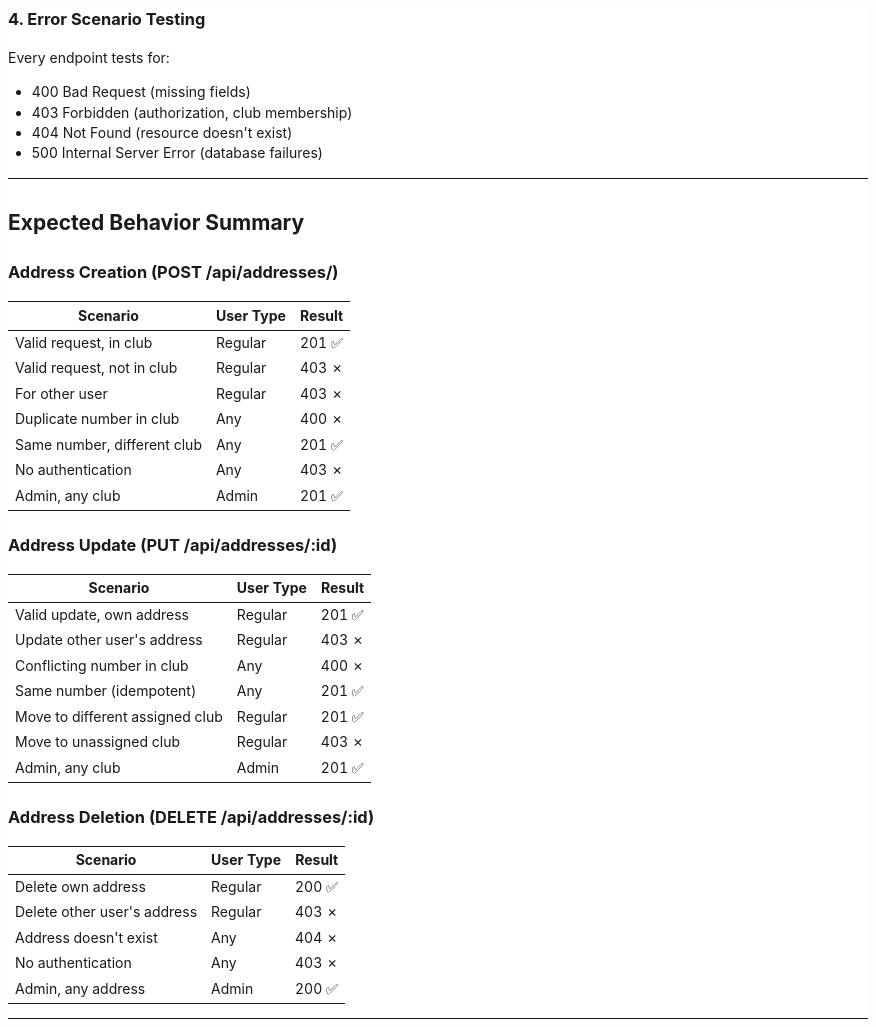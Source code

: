 ### 4. Error Scenario Testing
Every endpoint tests for:
- 400 Bad Request (missing fields)
- 403 Forbidden (authorization, club membership)
- 404 Not Found (resource doesn't exist)
- 500 Internal Server Error (database failures)

---

## Expected Behavior Summary

### Address Creation (POST /api/addresses/)
| Scenario | User Type | Result |
|----------|-----------|--------|
| Valid request, in club | Regular | 201 ✅ |
| Valid request, not in club | Regular | 403 ✗ |
| For other user | Regular | 403 ✗ |
| Duplicate number in club | Any | 400 ✗ |
| Same number, different club | Any | 201 ✅ |
| No authentication | Any | 403 ✗ |
| Admin, any club | Admin | 201 ✅ |

### Address Update (PUT /api/addresses/:id)
| Scenario | User Type | Result |
|----------|-----------|--------|
| Valid update, own address | Regular | 201 ✅ |
| Update other user's address | Regular | 403 ✗ |
| Conflicting number in club | Any | 400 ✗ |
| Same number (idempotent) | Any | 201 ✅ |
| Move to different assigned club | Regular | 201 ✅ |
| Move to unassigned club | Regular | 403 ✗ |
| Admin, any club | Admin | 201 ✅ |

### Address Deletion (DELETE /api/addresses/:id)
| Scenario | User Type | Result |
|----------|-----------|--------|
| Delete own address | Regular | 200 ✅ |
| Delete other user's address | Regular | 403 ✗ |
| Address doesn't exist | Any | 404 ✗ |
| No authentication | Any | 403 ✗ |
| Admin, any address | Admin | 200 ✅ |

---